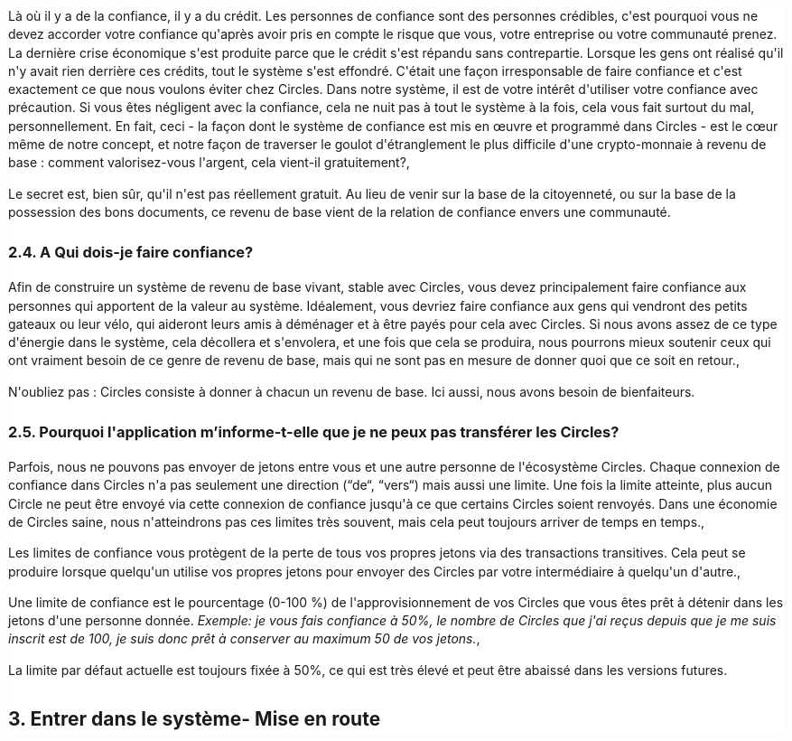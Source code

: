 Là où il y a de la confiance, il y a du crédit. Les personnes de confiance sont des personnes crédibles, c'est pourquoi vous ne devez accorder votre confiance qu'après avoir pris en compte le risque que vous, votre entreprise ou votre communauté prenez. La dernière crise économique s'est produite parce que le crédit s'est répandu sans contrepartie. Lorsque les gens ont réalisé qu'il n'y avait rien derrière ces crédits, tout le système s'est effondré. C'était une façon irresponsable de faire confiance et c'est exactement ce que nous voulons éviter chez Circles. Dans notre système, il est de votre intérêt d'utiliser votre confiance avec précaution. Si vous êtes négligent avec la confiance, cela ne nuit pas à tout le système à la fois, cela vous fait surtout du mal, personnellement. En fait, ceci - la façon dont le système de confiance est mis en œuvre et programmé dans Circles - est le cœur même de notre concept, et notre façon de traverser le goulot d'étranglement le plus difficile d'une crypto-monnaie à revenu de base : comment valorisez-vous l'argent, cela vient-il gratuitement?,

Le secret est, bien sûr, qu'il n'est pas réellement gratuit. Au lieu de venir sur la base de la citoyenneté, ou sur la base de la possession des bons documents, ce revenu de base vient de la relation de confiance envers une communauté.



### 2.4. A Qui dois-je faire confiance?

Afin de construire un système de revenu de base vivant, stable avec Circles, vous devez principalement faire confiance aux personnes qui apportent de la valeur au système. Idéalement, vous devriez faire confiance aux gens qui vendront des petits gateaux ou leur vélo, qui aideront leurs amis à déménager et à être payés pour cela avec Circles. Si nous avons assez de ce type d'énergie dans le système, cela décollera et s'envolera, et une fois que cela se produira, nous pourrons mieux soutenir ceux qui ont vraiment besoin de ce genre de revenu de base, mais qui ne sont pas en mesure de donner quoi que ce soit en retour.,

N'oubliez pas : Circles consiste à donner à chacun un revenu de base. Ici aussi, nous avons besoin de bienfaiteurs.

### 2.5. Pourquoi l'application m’informe-t-elle que je ne peux pas transférer les Circles?

Parfois, nous ne pouvons pas envoyer de jetons entre vous et une autre personne de l'écosystème Circles. Chaque connexion de confiance dans Circles n'a pas seulement une direction (“de“, “vers“) mais aussi une limite. Une fois la limite atteinte, plus aucun Circle ne peut être envoyé via cette connexion de confiance jusqu'à ce que certains Circles soient renvoyés. Dans une économie de Circles saine, nous n'atteindrons pas ces limites très souvent, mais cela peut toujours arriver de temps en temps.,

Les limites de confiance vous protègent de la perte de tous vos propres jetons via des transactions transitives. Cela peut se produire lorsque quelqu'un utilise vos propres jetons pour envoyer des Circles par votre intermédiaire à quelqu'un d'autre.,

Une limite de confiance est le pourcentage (0-100 %) de l'approvisionnement de vos Circles que vous êtes prêt à détenir dans les jetons d'une personne donnée. <em>Exemple: je vous fais confiance à 50%, le nombre de Circles que j'ai reçus depuis que je me suis inscrit est de 100, je suis donc prêt à conserver au maximum 50 de vos jetons.</em>,

La limite par défaut actuelle est toujours fixée à 50%, ce qui est très élevé et peut être abaissé dans les versions futures.



## 3. Entrer dans le système- Mise en route

